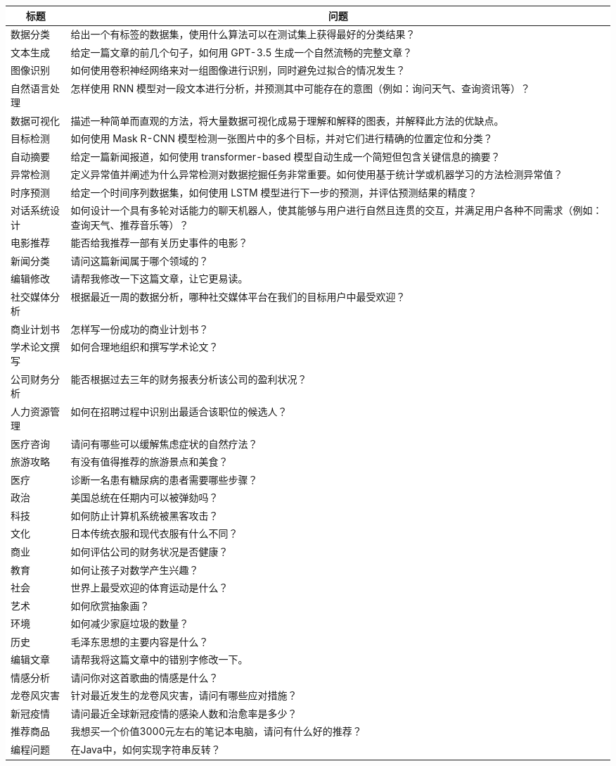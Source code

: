 | 标题             | 问题                                                                                                                                                               |
|------------------|--------------------------------------------------------------------------------------------------------------------------------------------------------------------|
| 数据分类          | 给出一个有标签的数据集，使用什么算法可以在测试集上获得最好的分类结果？                                                                                             |
| 文本生成          | 给定一篇文章的前几个句子，如何用 GPT-3.5 生成一个自然流畅的完整文章？                                                                                                |
| 图像识别          | 如何使用卷积神经网络来对一组图像进行识别，同时避免过拟合的情况发生？                                                                                              |
| 自然语言处理    | 怎样使用 RNN 模型对一段文本进行分析，并预测其中可能存在的意图（例如：询问天气、查询资讯等）？                                                                       |
| 数据可视化        | 描述一种简单而直观的方法，将大量数据可视化成易于理解和解释的图表，并解释此方法的优缺点。                                                                              |
| 目标检测          | 如何使用 Mask R-CNN 模型检测一张图片中的多个目标，并对它们进行精确的位置定位和分类？                                                                                  |
| 自动摘要          | 给定一篇新闻报道，如何使用 transformer-based 模型自动生成一个简短但包含关键信息的摘要？                                                                               |
| 异常检测          | 定义异常值并阐述为什么异常检测对数据挖掘任务非常重要。如何使用基于统计学或机器学习的方法检测异常值？                                                                    |
| 时序预测          | 给定一个时间序列数据集，如何使用 LSTM 模型进行下一步的预测，并评估预测结果的精度？                                                                                  |
| 对话系统设计    | 如何设计一个具有多轮对话能力的聊天机器人，使其能够与用户进行自然且连贯的交互，并满足用户各种不同需求（例如：查询天气、推荐音乐等）？                    |
|电影推荐|能否给我推荐一部有关历史事件的电影？|
|新闻分类|请问这篇新闻属于哪个领域的？|
|编辑修改|请帮我修改一下这篇文章，让它更易读。|
|社交媒体分析|根据最近一周的数据分析，哪种社交媒体平台在我们的目标用户中最受欢迎？|
|商业计划书|怎样写一份成功的商业计划书？|
|学术论文撰写|如何合理地组织和撰写学术论文？|
|公司财务分析|能否根据过去三年的财务报表分析该公司的盈利状况？|
|人力资源管理|如何在招聘过程中识别出最适合该职位的候选人？|
|医疗咨询|请问有哪些可以缓解焦虑症状的自然疗法？|
|旅游攻略|有没有值得推荐的旅游景点和美食？|
|医疗|诊断一名患有糖尿病的患者需要哪些步骤？|
|政治|美国总统在任期内可以被弹劾吗？|
|科技|如何防止计算机系统被黑客攻击？|
|文化|日本传统衣服和现代衣服有什么不同？|
|商业|如何评估公司的财务状况是否健康？|
|教育|如何让孩子对数学产生兴趣？|
|社会|世界上最受欢迎的体育运动是什么？|
|艺术|如何欣赏抽象画？|
|环境|如何减少家庭垃圾的数量？|
|历史|毛泽东思想的主要内容是什么？|
|编辑文章|请帮我将这篇文章中的错别字修改一下。|
|情感分析|请问你对这首歌曲的情感是什么？|
|龙卷风灾害|针对最近发生的龙卷风灾害，请问有哪些应对措施？|
|新冠疫情|请问最近全球新冠疫情的感染人数和治愈率是多少？|
|推荐商品|我想买一个价值3000元左右的笔记本电脑，请问有什么好的推荐？|
|编程问题|在Java中，如何实现字符串反转？|